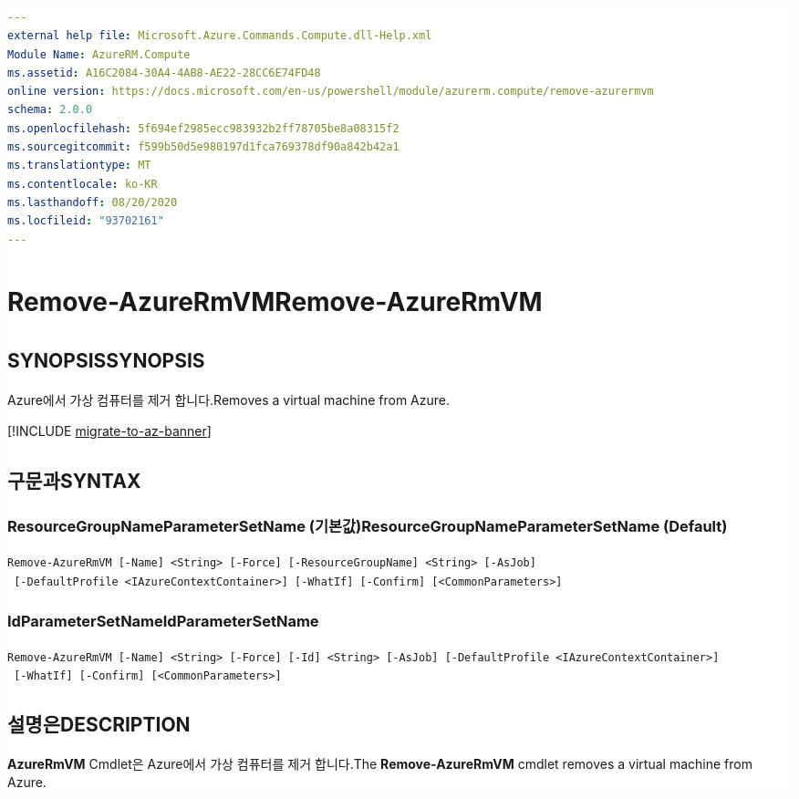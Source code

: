 ```yaml
---
external help file: Microsoft.Azure.Commands.Compute.dll-Help.xml
Module Name: AzureRM.Compute
ms.assetid: A16C2084-30A4-4AB8-AE22-28CC6E74FD48
online version: https://docs.microsoft.com/en-us/powershell/module/azurerm.compute/remove-azurermvm
schema: 2.0.0
ms.openlocfilehash: 5f694ef2985ecc983932b2ff78705be8a08315f2
ms.sourcegitcommit: f599b50d5e980197d1fca769378df90a842b42a1
ms.translationtype: MT
ms.contentlocale: ko-KR
ms.lasthandoff: 08/20/2020
ms.locfileid: "93702161"
---
```

# <span data-ttu-id="12ec8-101">Remove-AzureRmVM</span><span class="sxs-lookup"><span data-stu-id="12ec8-101">Remove-AzureRmVM</span></span>

## <span data-ttu-id="12ec8-102">SYNOPSIS</span><span class="sxs-lookup"><span data-stu-id="12ec8-102">SYNOPSIS</span></span>
<span data-ttu-id="12ec8-103">Azure에서 가상 컴퓨터를 제거 합니다.</span><span class="sxs-lookup"><span data-stu-id="12ec8-103">Removes a virtual machine from Azure.</span></span>

[!INCLUDE [migrate-to-az-banner](../../includes/migrate-to-az-banner.md)]

## <span data-ttu-id="12ec8-104">구문과</span><span class="sxs-lookup"><span data-stu-id="12ec8-104">SYNTAX</span></span>

### <span data-ttu-id="12ec8-105">ResourceGroupNameParameterSetName (기본값)</span><span class="sxs-lookup"><span data-stu-id="12ec8-105">ResourceGroupNameParameterSetName (Default)</span></span>
```
Remove-AzureRmVM [-Name] <String> [-Force] [-ResourceGroupName] <String> [-AsJob]
 [-DefaultProfile <IAzureContextContainer>] [-WhatIf] [-Confirm] [<CommonParameters>]
```

### <span data-ttu-id="12ec8-106">IdParameterSetName</span><span class="sxs-lookup"><span data-stu-id="12ec8-106">IdParameterSetName</span></span>
```
Remove-AzureRmVM [-Name] <String> [-Force] [-Id] <String> [-AsJob] [-DefaultProfile <IAzureContextContainer>]
 [-WhatIf] [-Confirm] [<CommonParameters>]
```

## <span data-ttu-id="12ec8-107">설명은</span><span class="sxs-lookup"><span data-stu-id="12ec8-107">DESCRIPTION</span></span>
<span data-ttu-id="12ec8-108">**AzureRmVM** Cmdlet은 Azure에서 가상 컴퓨터를 제거 합니다.</span><span class="sxs-lookup"><span data-stu-id="12ec8-108">The **Remove-AzureRmVM** cmdlet removes a virtual machine from Azure.</span></span>
